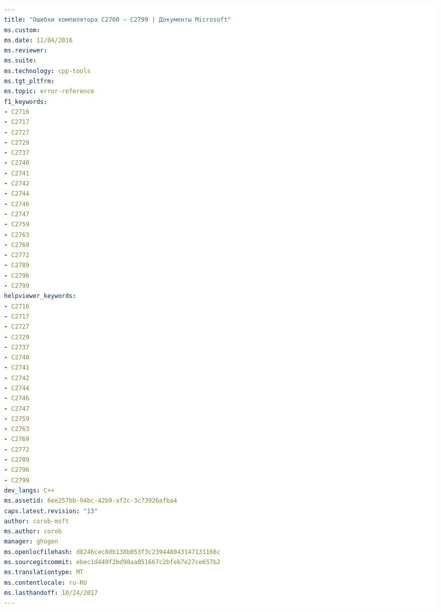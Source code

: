 ```yaml
---
title: "Ошибки компилятора C2700 – C2799 | Документы Microsoft"
ms.custom: 
ms.date: 11/04/2016
ms.reviewer: 
ms.suite: 
ms.technology: cpp-tools
ms.tgt_pltfrm: 
ms.topic: error-reference
f1_keywords:
- C2716
- C2717
- C2727
- C2729
- C2737
- C2740
- C2741
- C2742
- C2744
- C2746
- C2747
- C2759
- C2763
- C2769
- C2772
- C2789
- C2796
- C2799
helpviewer_keywords:
- C2716
- C2717
- C2727
- C2729
- C2737
- C2740
- C2741
- C2742
- C2744
- C2746
- C2747
- C2759
- C2763
- C2769
- C2772
- C2789
- C2796
- C2799
dev_langs: C++
ms.assetid: 6ee257bb-94bc-42b9-af2c-3c73926afba4
caps.latest.revision: "13"
author: corob-msft
ms.author: corob
manager: ghogen
ms.openlocfilehash: d8246cec8db138b053f3c239448043147131166c
ms.sourcegitcommit: ebec1d449f2bd98aa851667c2bfeb7e27ce657b2
ms.translationtype: MT
ms.contentlocale: ru-RU
ms.lasthandoff: 10/24/2017
---
```
